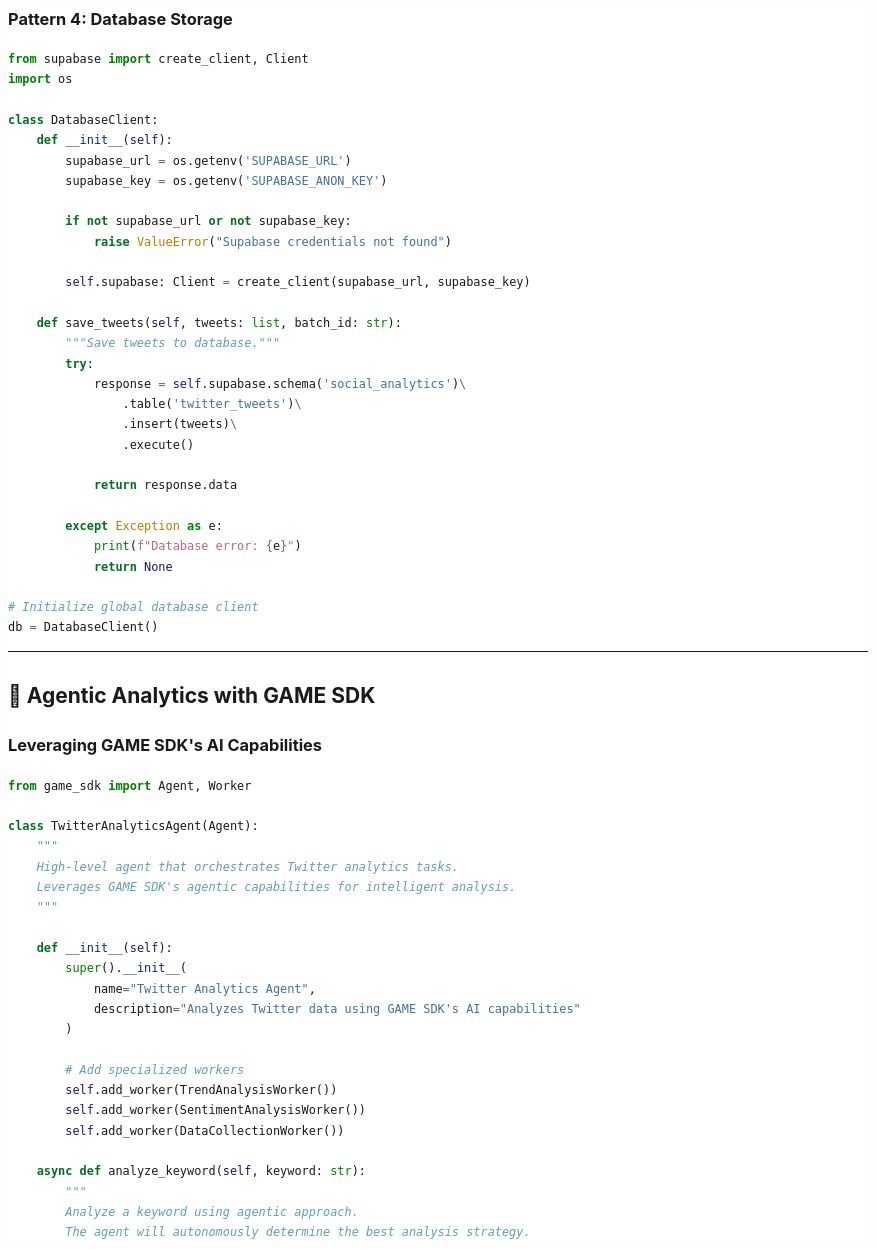 ### Pattern 4: Database Storage

```python
from supabase import create_client, Client
import os

class DatabaseClient:
    def __init__(self):
        supabase_url = os.getenv('SUPABASE_URL')
        supabase_key = os.getenv('SUPABASE_ANON_KEY')

        if not supabase_url or not supabase_key:
            raise ValueError("Supabase credentials not found")

        self.supabase: Client = create_client(supabase_url, supabase_key)

    def save_tweets(self, tweets: list, batch_id: str):
        """Save tweets to database."""
        try:
            response = self.supabase.schema('social_analytics')\
                .table('twitter_tweets')\
                .insert(tweets)\
                .execute()

            return response.data

        except Exception as e:
            print(f"Database error: {e}")
            return None

# Initialize global database client
db = DatabaseClient()
```

---

## 🎯 Agentic Analytics with GAME SDK

### Leveraging GAME SDK's AI Capabilities

```python
from game_sdk import Agent, Worker

class TwitterAnalyticsAgent(Agent):
    """
    High-level agent that orchestrates Twitter analytics tasks.
    Leverages GAME SDK's agentic capabilities for intelligent analysis.
    """

    def __init__(self):
        super().__init__(
            name="Twitter Analytics Agent",
            description="Analyzes Twitter data using GAME SDK's AI capabilities"
        )

        # Add specialized workers
        self.add_worker(TrendAnalysisWorker())
        self.add_worker(SentimentAnalysisWorker())
        self.add_worker(DataCollectionWorker())

    async def analyze_keyword(self, keyword: str):
        """
        Analyze a keyword using agentic approach.
        The agent will autonomously determine the best analysis strategy.
```